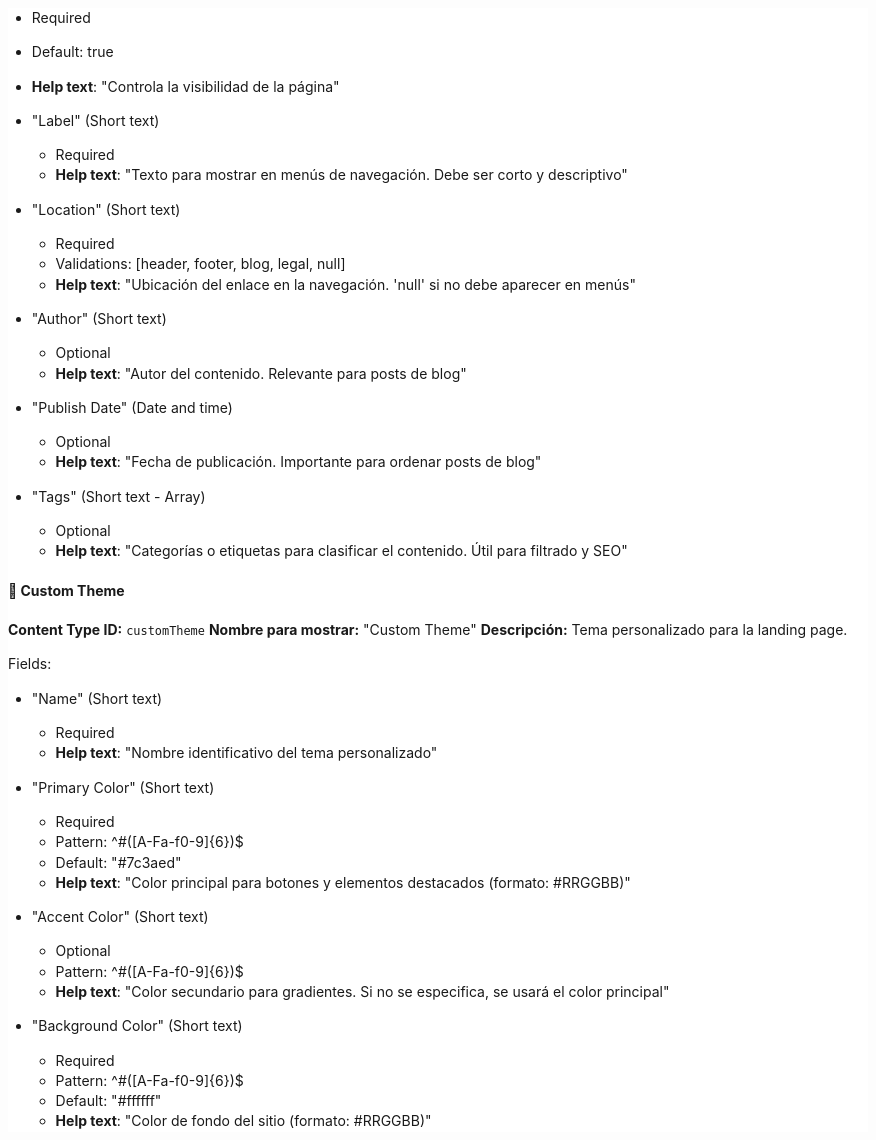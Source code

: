   - Required
  - Default: true
  - **Help text**: "Controla la visibilidad de la página"

- "Label" (Short text)

  - Required
  - **Help text**: "Texto para mostrar en menús de navegación. Debe ser corto y descriptivo"

- "Location" (Short text)

  - Required
  - Validations: [header, footer, blog, legal, null]
  - **Help text**: "Ubicación del enlace en la navegación. 'null' si no debe aparecer en menús"

- "Author" (Short text)

  - Optional
  - **Help text**: "Autor del contenido. Relevante para posts de blog"

- "Publish Date" (Date and time)

  - Optional
  - **Help text**: "Fecha de publicación. Importante para ordenar posts de blog"

- "Tags" (Short text - Array)
  - Optional
  - **Help text**: "Categorías o etiquetas para clasificar el contenido. Útil para filtrado y SEO"

#### 🎨 Custom Theme

**Content Type ID:** `customTheme` **Nombre para mostrar:** "Custom Theme" **Descripción:** Tema personalizado para la landing page.

Fields:

- "Name" (Short text)

  - Required
  - **Help text**: "Nombre identificativo del tema personalizado"

- "Primary Color" (Short text)

  - Required
  - Pattern: ^#([A-Fa-f0-9]{6})$
  - Default: "#7c3aed"
  - **Help text**: "Color principal para botones y elementos destacados (formato: #RRGGBB)"

- "Accent Color" (Short text)

  - Optional
  - Pattern: ^#([A-Fa-f0-9]{6})$
  - **Help text**: "Color secundario para gradientes. Si no se especifica, se usará el color principal"

- "Background Color" (Short text)

  - Required
  - Pattern: ^#([A-Fa-f0-9]{6})$
  - Default: "#ffffff"
  - **Help text**: "Color de fondo del sitio (formato: #RRGGBB)"

